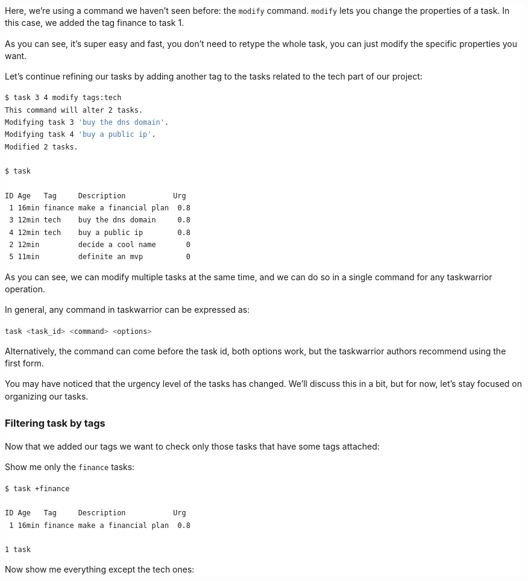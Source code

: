 Here, we’re using a command we haven’t seen before: the `modify` command.
`modify` lets you change the properties of a task. In this case, we added the tag finance to task 1.

As you can see, it’s super easy and fast, you don’t need to retype the whole task, you can just modify the specific properties you want.

Let’s continue refining our tasks by adding another tag to the tasks related to the tech part of our project:

```bash
$ task 3 4 modify tags:tech
This command will alter 2 tasks.
Modifying task 3 'buy the dns domain'.
Modifying task 4 'buy a public ip'.
Modified 2 tasks.

$ task

ID Age   Tag     Description           Urg
 1 16min finance make a financial plan  0.8
 3 12min tech    buy the dns domain     0.8
 4 12min tech    buy a public ip        0.8
 2 12min         decide a cool name       0
 5 11min         definite an mvp          0
```
As you can see, we can modify multiple tasks at the same time, and we can do so in a single command for any taskwarrior operation.

In general, any command in taskwarrior can be expressed as:

```bash
task <task_id> <command> <options>
```

Alternatively, the command can come before the task id, both options work, but the taskwarrior authors recommend using the first form.

You may have noticed that the urgency level of the tasks has changed.
We’ll discuss this in a bit, but for now, let’s stay focused on organizing our tasks.

### Filtering task by tags

Now that we added our tags we want to check only those tasks that have some tags attached:

Show me only the `finance` tasks:

```bash
$ task +finance

ID Age   Tag     Description           Urg
 1 16min finance make a financial plan  0.8

1 task
```

Now show me everything except the tech ones:
